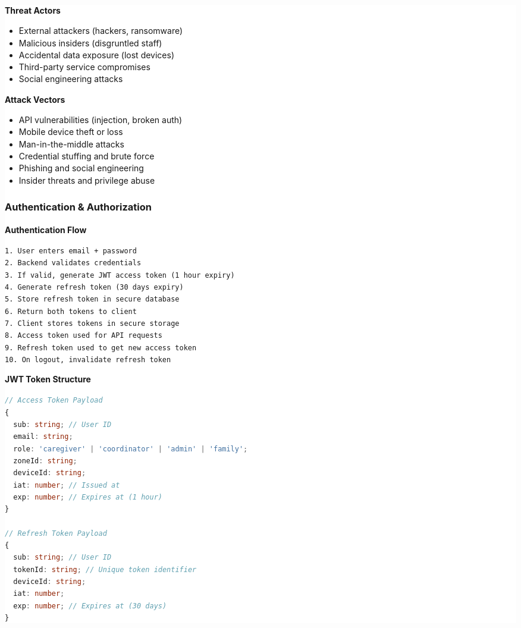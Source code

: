 **Threat Actors**

- External attackers (hackers, ransomware)
- Malicious insiders (disgruntled staff)
- Accidental data exposure (lost devices)
- Third-party service compromises
- Social engineering attacks

**Attack Vectors**

- API vulnerabilities (injection, broken auth)
- Mobile device theft or loss
- Man-in-the-middle attacks
- Credential stuffing and brute force
- Phishing and social engineering
- Insider threats and privilege abuse

### Authentication & Authorization

**Authentication Flow**

```
1. User enters email + password
2. Backend validates credentials
3. If valid, generate JWT access token (1 hour expiry)
4. Generate refresh token (30 days expiry)
5. Store refresh token in secure database
6. Return both tokens to client
7. Client stores tokens in secure storage
8. Access token used for API requests
9. Refresh token used to get new access token
10. On logout, invalidate refresh token
```

**JWT Token Structure**

```typescript
// Access Token Payload
{
  sub: string; // User ID
  email: string;
  role: 'caregiver' | 'coordinator' | 'admin' | 'family';
  zoneId: string;
  deviceId: string;
  iat: number; // Issued at
  exp: number; // Expires at (1 hour)
}

// Refresh Token Payload
{
  sub: string; // User ID
  tokenId: string; // Unique token identifier
  deviceId: string;
  iat: number;
  exp: number; // Expires at (30 days)
}
```
